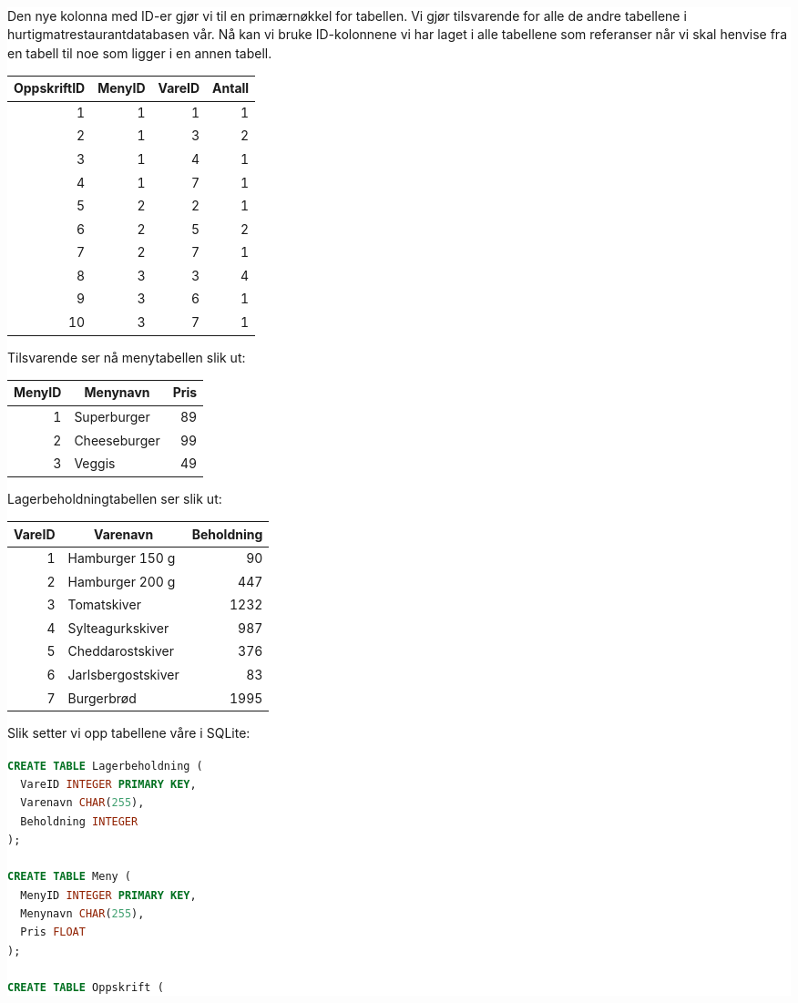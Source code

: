 Den nye kolonna med ID-er gjør vi til en primærnøkkel for tabellen. Vi gjør tilsvarende for alle de andre tabellene i hurtigmatrestaurantdatabasen vår. Nå kan vi bruke ID-kolonnene vi har laget i alle tabellene som referanser når vi skal henvise fra en tabell til noe som ligger i en annen tabell.

|OppskriftID | MenyID | VareID | Antall |
|----------: | -----: |------: | -----: |
|1           | 1      | 1      | 1      |
|2           | 1      | 3      | 2      |
|3           | 1      | 4      | 1      |
|4           | 1      | 7      | 1      |
|5           | 2      | 2      | 1      |
|6           | 2      | 5      | 2      |
|7           | 2      | 7      | 1      |
|8           | 3      | 3      | 4      |
|9           | 3      | 6      | 1      |
|10          | 3      | 7      | 1      |


Tilsvarende ser nå menytabellen slik ut:

|MenyID | Menynavn          | Pris  |
|-----: | ----------------- |-----: |
|1      | Superburger       | 89    |
|2      | Cheeseburger      | 99    |
|3      | Veggis            | 49    |

Lagerbeholdningtabellen ser slik ut:

|VareID | Varenavn               | Beholdning |
|-----: | ---------------------- |----------: |
|1      | Hamburger 150 g        | 90         |
|2      | Hamburger 200 g        | 447        |
|3      | Tomatskiver            | 1232       |
|4      | Sylteagurkskiver       | 987        |
|5      | Cheddarostskiver       | 376        |
|6      | Jarlsbergostskiver     | 83         |
|7      | Burgerbrød             | 1995       | 

Slik setter vi opp tabellene våre i SQLite:

``` sql
CREATE TABLE Lagerbeholdning (
  VareID INTEGER PRIMARY KEY,
  Varenavn CHAR(255),
  Beholdning INTEGER
);

CREATE TABLE Meny (
  MenyID INTEGER PRIMARY KEY,
  Menynavn CHAR(255),
  Pris FLOAT
);

CREATE TABLE Oppskrift (
```